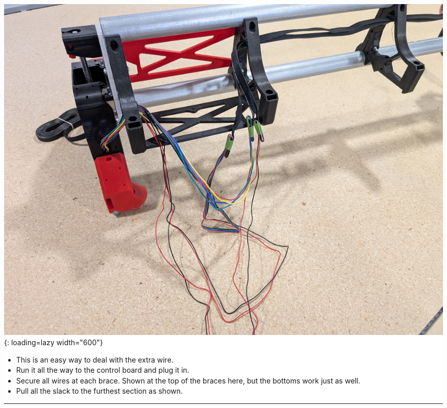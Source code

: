 ![!LR4 Wire Routing](../img/lr4/w4.jpg){: loading=lazy width="600"}

* This is an easy way to deal with the extra wire.
* Run it all the way to the control board and plug it in.
* Secure all wires at each brace. Shown at the top of the braces here, but the bottoms work just as well.
* Pull all the slack to the furthest section as shown.

---
